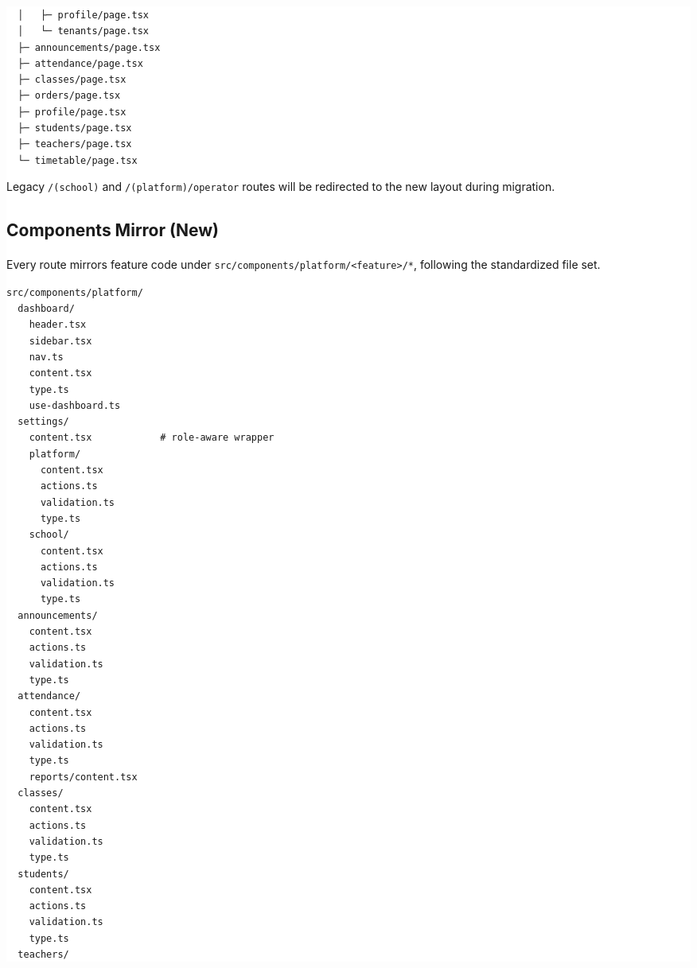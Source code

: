 ```text
  │   ├─ profile/page.tsx
  │   └─ tenants/page.tsx
  ├─ announcements/page.tsx
  ├─ attendance/page.tsx
  ├─ classes/page.tsx
  ├─ orders/page.tsx
  ├─ profile/page.tsx
  ├─ students/page.tsx
  ├─ teachers/page.tsx
  └─ timetable/page.tsx
```

Legacy `/(school)` and `/(platform)/operator` routes will be redirected to the new layout during migration.


## Components Mirror (New)

Every route mirrors feature code under `src/components/platform/<feature>/*`, following the standardized file set.

```text
src/components/platform/
  dashboard/
    header.tsx
    sidebar.tsx
    nav.ts
    content.tsx
    type.ts
    use-dashboard.ts
  settings/
    content.tsx            # role‑aware wrapper
    platform/
      content.tsx
      actions.ts
      validation.ts
      type.ts
    school/
      content.tsx
      actions.ts
      validation.ts
      type.ts
  announcements/
    content.tsx
    actions.ts
    validation.ts
    type.ts
  attendance/
    content.tsx
    actions.ts
    validation.ts
    type.ts
    reports/content.tsx
  classes/
    content.tsx
    actions.ts
    validation.ts
    type.ts
  students/
    content.tsx
    actions.ts
    validation.ts
    type.ts
  teachers/
```